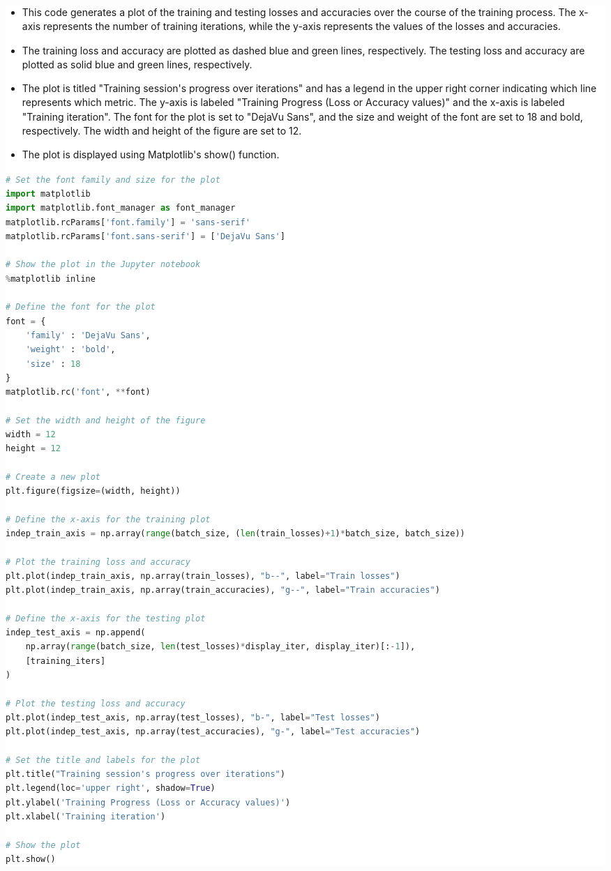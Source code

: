 - This code generates a plot of the training and testing losses and accuracies over the course of the training process. The x-axis represents the number of training iterations, while the y-axis represents the values of the losses and accuracies.

- The training loss and accuracy are plotted as dashed blue and green lines, respectively. The testing loss and accuracy are plotted as solid blue and green lines, respectively.

- The plot is titled "Training session's progress over iterations" and has a legend in the upper right corner indicating which line represents which metric. The y-axis is labeled "Training Progress (Loss or Accuracy values)" and the x-axis is labeled "Training iteration". The font for the plot is set to "DejaVu Sans", and the size and weight of the font are set to 18 and bold, respectively. The width and height of the figure are set to 12.

- The plot is displayed using Matplotlib's show() function.


```python
# Set the font family and size for the plot
import matplotlib
import matplotlib.font_manager as font_manager
matplotlib.rcParams['font.family'] = 'sans-serif'
matplotlib.rcParams['font.sans-serif'] = ['DejaVu Sans']

# Show the plot in the Jupyter notebook
%matplotlib inline

# Define the font for the plot
font = {
    'family' : 'DejaVu Sans',
    'weight' : 'bold',
    'size' : 18
}
matplotlib.rc('font', **font)

# Set the width and height of the figure
width = 12
height = 12

# Create a new plot
plt.figure(figsize=(width, height))

# Define the x-axis for the training plot
indep_train_axis = np.array(range(batch_size, (len(train_losses)+1)*batch_size, batch_size))

# Plot the training loss and accuracy
plt.plot(indep_train_axis, np.array(train_losses), "b--", label="Train losses")
plt.plot(indep_train_axis, np.array(train_accuracies), "g--", label="Train accuracies")

# Define the x-axis for the testing plot
indep_test_axis = np.append(
    np.array(range(batch_size, len(test_losses)*display_iter, display_iter)[:-1]),
    [training_iters]
)

# Plot the testing loss and accuracy
plt.plot(indep_test_axis, np.array(test_losses), "b-", label="Test losses")
plt.plot(indep_test_axis, np.array(test_accuracies), "g-", label="Test accuracies")

# Set the title and labels for the plot
plt.title("Training session's progress over iterations")
plt.legend(loc='upper right', shadow=True)
plt.ylabel('Training Progress (Loss or Accuracy values)')
plt.xlabel('Training iteration')

# Show the plot
plt.show()
```